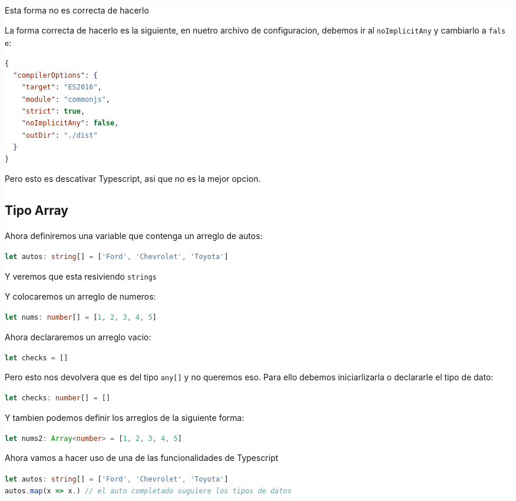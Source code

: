 Esta forma no es correcta de hacerlo

La forma correcta de hacerlo es la siguiente, en nuetro archivo de configuracion, debemos ir al `noImplicitAny` y cambiarlo a `false`:

```json
{
  "compilerOptions": {
    "target": "ES2016",
    "module": "commonjs",
    "strict": true,
    "noImplicitAny": false,
    "outDir": "./dist"
  }
}
```

Pero esto es descativar Typescript, asi que no es la mejor opcion.

## Tipo Array

Ahora definiremos una variable que contenga un arreglo de autos:

```ts
let autos: string[] = ['Ford', 'Chevrolet', 'Toyota']
```

Y veremos que esta resiviendo `strings`

Y colocaremos un arreglo de numeros:

```ts
let nums: number[] = [1, 2, 3, 4, 5]
```

Ahora declararemos un arreglo vacio:

```ts
let checks = []
```

Pero esto nos devolvera que es del tipo `any[]` y no queremos eso. Para ello debemos iniciarlizarla o declararle el tipo de dato:

```ts
let checks: number[] = []
```

Y tambien podemos definir los arreglos de la siguiente forma:

```ts
let nums2: Array<number> = [1, 2, 3, 4, 5]
```

Ahora vamos a hacer uso de una de las funcionalidades de Typescript

```ts
let autos: string[] = ['Ford', 'Chevrolet', 'Toyota']
autos.map(x => x.) // el auto completado suguiere los tipos de datos
```
